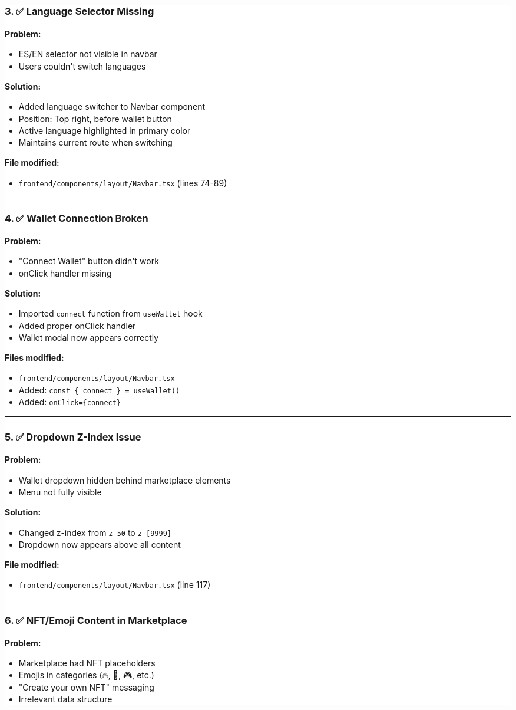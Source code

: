 ### 3. ✅ Language Selector Missing
**Problem:**
- ES/EN selector not visible in navbar
- Users couldn't switch languages

**Solution:**
- Added language switcher to Navbar component
- Position: Top right, before wallet button
- Active language highlighted in primary color
- Maintains current route when switching

**File modified:**
- `frontend/components/layout/Navbar.tsx` (lines 74-89)

---

### 4. ✅ Wallet Connection Broken
**Problem:**
- "Connect Wallet" button didn't work
- onClick handler missing

**Solution:**
- Imported `connect` function from `useWallet` hook
- Added proper onClick handler
- Wallet modal now appears correctly

**Files modified:**
- `frontend/components/layout/Navbar.tsx`
- Added: `const { connect } = useWallet()`
- Added: `onClick={connect}`

---

### 5. ✅ Dropdown Z-Index Issue
**Problem:**
- Wallet dropdown hidden behind marketplace elements
- Menu not fully visible

**Solution:**
- Changed z-index from `z-50` to `z-[9999]`
- Dropdown now appears above all content

**File modified:**
- `frontend/components/layout/Navbar.tsx` (line 117)

---

### 6. ✅ NFT/Emoji Content in Marketplace
**Problem:**
- Marketplace had NFT placeholders
- Emojis in categories (🔥, 🎨, 🎮, etc.)
- "Create your own NFT" messaging
- Irrelevant data structure
